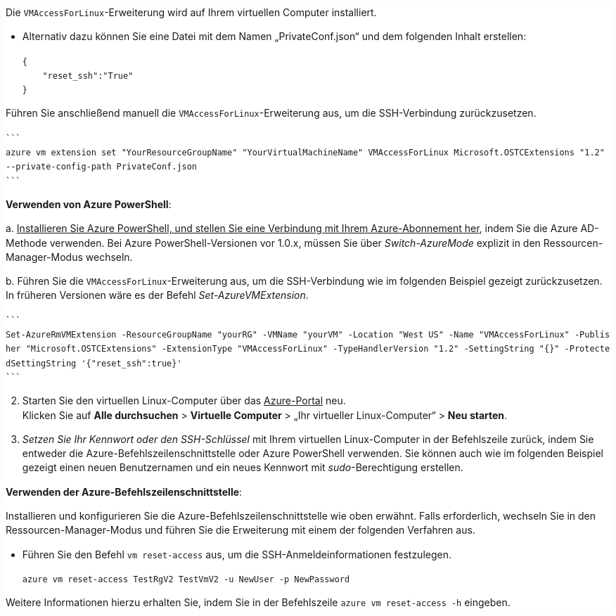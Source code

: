 Die `VMAccessForLinux`-Erweiterung wird auf Ihrem virtuellen Computer installiert.

* Alternativ dazu können Sie eine Datei mit dem Namen „PrivateConf.json“ und dem folgenden Inhalt erstellen:

	```
	{  
		"reset_ssh":"True"
	}
	```

Führen Sie anschließend manuell die `VMAccessForLinux`-Erweiterung aus, um die SSH-Verbindung zurückzusetzen.

	```
	azure vm extension set "YourResourceGroupName" "YourVirtualMachineName" VMAccessForLinux Microsoft.OSTCExtensions "1.2" --private-config-path PrivateConf.json
	```

**Verwenden von Azure PowerShell**:

a. [Installieren Sie Azure PowerShell, und stellen Sie eine Verbindung mit Ihrem Azure-Abonnement her](../powershell-install-configure.md), indem Sie die Azure AD-Methode verwenden. Bei Azure PowerShell-Versionen vor 1.0.x, müssen Sie über _Switch-AzureMode_ explizit in den Ressourcen-Manager-Modus wechseln.

b. Führen Sie die `VMAccessForLinux`-Erweiterung aus, um die SSH-Verbindung wie im folgenden Beispiel gezeigt zurückzusetzen. In früheren Versionen wäre es der Befehl _Set-AzureVMExtension_.

	```
	Set-AzureRmVMExtension -ResourceGroupName "yourRG" -VMName "yourVM" -Location "West US" -Name "VMAccessForLinux" -Publisher "Microsoft.OSTCExtensions" -ExtensionType "VMAccessForLinux" -TypeHandlerVersion "1.2" -SettingString "{}" -ProtectedSettingString '{"reset_ssh":true}'
	```

2. Starten Sie den virtuellen Linux-Computer über das [Azure-Portal](https://portal.azure.com) neu.<br> Klicken Sie auf **Alle durchsuchen** > **Virtuelle Computer** > „Ihr virtueller Linux-Computer“ > **Neu starten**.

3. _Setzen Sie Ihr Kennwort oder den SSH-Schlüssel_ mit Ihrem virtuellen Linux-Computer in der Befehlszeile zurück, indem Sie entweder die Azure-Befehlszeilenschnittstelle oder Azure PowerShell verwenden. Sie können auch wie im folgenden Beispiel gezeigt einen neuen Benutzernamen und ein neues Kennwort mit _sudo_-Berechtigung erstellen.

**Verwenden der Azure-Befehlszeilenschnittstelle**:

Installieren und konfigurieren Sie die Azure-Befehlszeilenschnittstelle wie oben erwähnt. Falls erforderlich, wechseln Sie in den Ressourcen-Manager-Modus und führen Sie die Erweiterung mit einem der folgenden Verfahren aus.

* Führen Sie den Befehl `vm reset-access` aus, um die SSH-Anmeldeinformationen festzulegen.

	```
	azure vm reset-access TestRgV2 TestVmV2 -u NewUser -p NewPassword
	```

Weitere Informationen hierzu erhalten Sie, indem Sie in der Befehlszeile `azure vm reset-access -h` eingeben.
